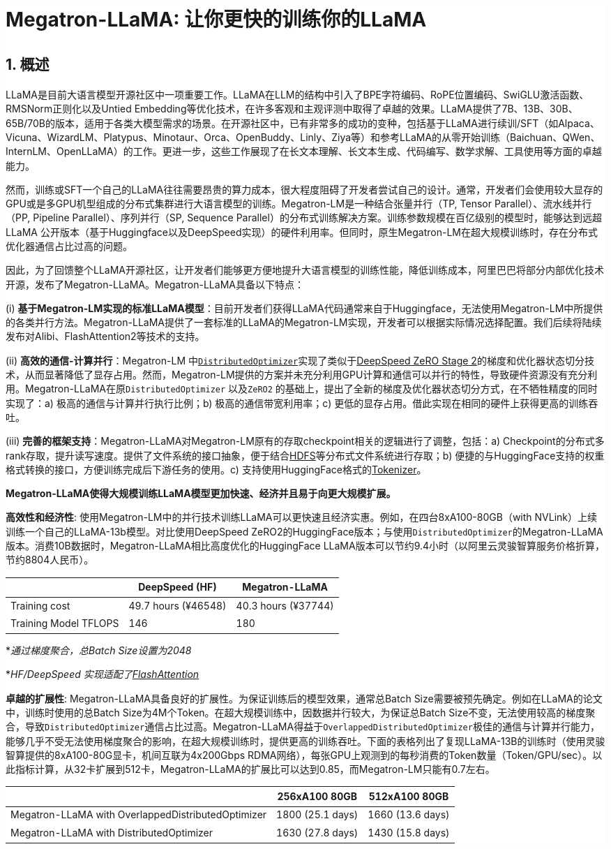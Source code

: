 # Megatron-LLaMA: 让你更快的训练你的LLaMA

## 1. 概述

LLaMA是目前大语言模型开源社区中一项重要工作。LLaMA在LLM的结构中引入了BPE字符编码、RoPE位置编码、SwiGLU激活函数、RMSNorm正则化以及Untied Embedding等优化技术，在许多客观和主观评测中取得了卓越的效果。LLaMA提供了7B、13B、30B、65B/70B的版本，适用于各类大模型需求的场景。在开源社区中，已有非常多的成功的变种，包括基于LLaMA进行续训/SFT（如Alpaca、Vicuna、WizardLM、Platypus、Minotaur、Orca、OpenBuddy、Linly、Ziya等）和参考LLaMA的从零开始训练（Baichuan、QWen、InternLM、OpenLLaMA）的工作。更进一步，这些工作展现了在长文本理解、长文本生成、代码编写、数学求解、工具使用等方面的卓越能力。

然而，训练或SFT一个自己的LLaMA往往需要昂贵的算力成本，很大程度阻碍了开发者尝试自己的设计。通常，开发者们会使用较大显存的GPU或是多GPU机型组成的分布式集群进行大语言模型的训练。Megatron-LM是一种结合张量并行（TP, Tensor Parallel）、流水线并行（PP, Pipeline Parallel）、序列并行（SP, Sequence Parallel）的分布式训练解决方案。训练参数规模在百亿级别的模型时，能够达到远超LLaMA 公开版本（基于Huggingface以及DeepSpeed实现）的硬件利用率。但同时，原生Megatron-LM在超大规模训练时，存在分布式优化器通信占比过高的问题。

因此，为了回馈整个LLaMA开源社区，让开发者们能够更方便地提升大语言模型的训练性能，降低训练成本，阿里巴巴将部分内部优化技术开源，发布了Megatron-LLaMA。Megatron-LLaMA具备以下特点：

(i) **基于Megatron-LM实现的标准LLaMA模型**：目前开发者们获得LLaMA代码通常来自于Huggingface，无法使用Megatron-LM中所提供的各类并行方法。Megatron-LLaMA提供了一套标准的LLaMA的Megatron-LM实现，开发者可以根据实际情况选择配置。我们后续将陆续发布对Alibi、FlashAttention2等技术的支持。

(ii) **高效的通信-计算并行**：Megatron-LM 中[`DistributedOptimizer`](https://github.com/NVIDIA/Megatron-LM#distributed-optimizer)实现了类似于[DeepSpeed ZeRO Stage 2](https://www.microsoft.com/en-us/research/blog/zero-2-deepspeed-shattering-barriers-of-deep-learning-speed-scale/)的梯度和优化器状态切分技术，从而显著降低了显存占用。然而，Megatron-LM提供的方案并未充分利用GPU计算和通信可以并行的特性，导致硬件资源没有充分利用。Megatron-LLaMA在原`DistributedOptimizer` 以及`ZeRO2` 的基础上，提出了全新的梯度及优化器状态切分方式，在不牺牲精度的同时实现了：a) 极高的通信与计算并行执行比例；b) 极高的通信带宽利用率；c) 更低的显存占用。借此实现在相同的硬件上获得更高的训练吞吐。

(iii) **完善的框架支持**：Megatron-LLaMA对Megatron-LM原有的存取checkpoint相关的逻辑进行了调整，包括：a) Checkpoint的分布式多rank存取，提升读写速度。提供了文件系统的接口抽象，便于结合[HDFS](https://hadoop.apache.org/docs/r1.2.1/hdfs_design.html)等分布式文件系统进行存取；b) 便捷的与HuggingFace支持的权重格式转换的接口，方便训练完成后下游任务的使用。c) 支持使用HuggingFace格式的[Tokenizer](https://huggingface.co/docs/transformers/main/model_doc/llama#transformers.LlamaTokenizer)。

**Megatron-LLaMA使得大规模训练LLaMA模型更加快速、经济并且易于向更大规模扩展。**

**高效性和经济性**: 使用Megatron-LM中的并行技术训练LLaMA可以更快速且经济实惠。例如，在四台8xA100-80GB（with NVLink）上续训练一个自己的LLaMA-13b模型。对比使用DeepSpeed ZeRO2的HuggingFace版本；与使用`DistributedOptimizer`的Megatron-LLaMA版本。消费10B数据时，Megatron-LLaMA相比高度优化的HuggingFace LLaMA版本可以节约9.4小时（以阿里云灵骏智算服务价格折算，节约8804人民币）。

|  | DeepSpeed (HF) | Megatron-LLaMA |
| ------ | ------ | ------ |
| Training cost | 49.7 hours (¥46548) | 40.3 hours (¥37744) |
| Training Model TFLOPS | 146 |180 |

**通过梯度聚合，总Batch Size设置为2048*

**HF/DeepSpeed 实现适配了[FlashAttention](https://arxiv.org/abs/2205.14135)*

**卓越的扩展性**: Megatron-LLaMA具备良好的扩展性。为保证训练后的模型效果，通常总Batch Size需要被预先确定。例如在LLaMA的论文中，训练时使用的总Batch Size为4M个Token。在超大规模训练中，因数据并行较大，为保证总Batch Size不变，无法使用较高的梯度聚合，导致`DistributedOptimizer`通信占比过高。Megatron-LLaMA得益于`OverlappedDistributedOptimizer`极佳的通信与计算并行能力，能够几乎不受无法使用梯度聚合的影响，在超大规模训练时，提供更高的训练吞吐。下面的表格列出了复现LLaMA-13B的训练时（使用灵骏智算提供的8xA100-80G显卡，机间互联为4x200Gbps RDMA网络），每张GPU上观测到的每秒消费的Token数量（Token/GPU/sec）。以此指标计算，从32卡扩展到512卡，Megatron-LLaMA的扩展比可以达到0.85，而Megatron-LM只能有0.7左右。

|  | 256xA100 80GB | 512xA100 80GB |
| ------ | ------ | ------ |
| Megatron-LLaMA with OverlappedDistributedOptimizer | 1800 (25.1 days) | 1660 (13.6 days) |
| Megatron-LLaMA with DistributedOptimizer| 1630 (27.8 days) | 1430 (15.8 days) |
